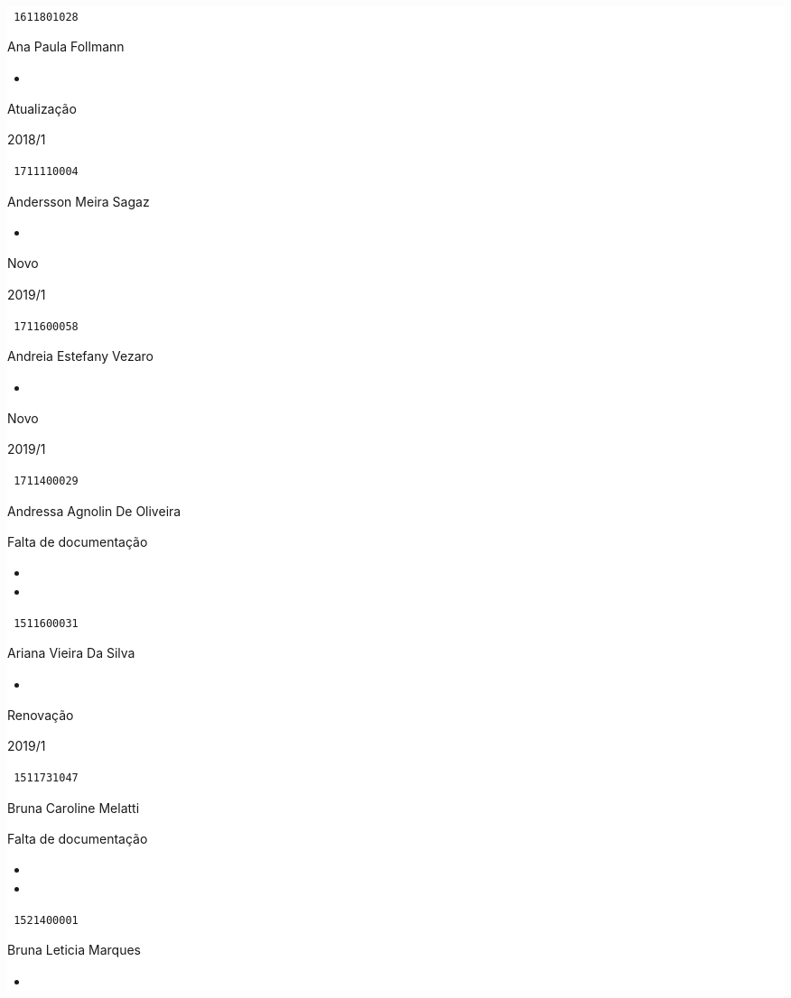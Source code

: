      1611801028

   Ana Paula Follmann

   -

   Atualização

   2018/1

     1711110004

   Andersson Meira Sagaz

   -

   Novo

   2019/1

     1711600058

   Andreia Estefany Vezaro

   -

   Novo

   2019/1

     1711400029

   Andressa Agnolin De Oliveira

   Falta de documentação

   -

   -

     1511600031

   Ariana Vieira Da Silva

   -

   Renovação

   2019/1

     1511731047

   Bruna Caroline Melatti

   Falta de documentação

   -

   -

     1521400001

   Bruna Leticia Marques

   -
